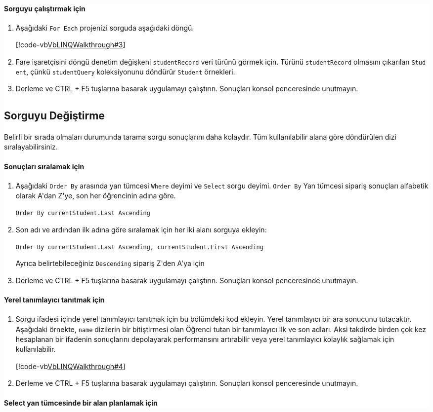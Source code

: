 #### <a name="to-run-the-query"></a>Sorguyu çalıştırmak için  
  
1.  Aşağıdaki `For Each` projenizi sorguda aşağıdaki döngü.  
  
     [!code-vb[VbLINQWalkthrough#3](../../../../visual-basic/programming-guide/concepts/linq/codesnippet/VisualBasic/walkthrough-writing-queries_3.vb)]  
  
2.  Fare işaretçisini döngü denetim değişkeni `studentRecord` veri türünü görmek için. Türünü `studentRecord` olmasını çıkarılan `Student`, çünkü `studentQuery` koleksiyonunu döndürür `Student` örnekleri.  
  
3.  Derleme ve CTRL + F5 tuşlarına basarak uygulamayı çalıştırın. Sonuçları konsol penceresinde unutmayın.  
  
## <a name="modify-the-query"></a>Sorguyu Değiştirme  
 Belirli bir sırada olmaları durumunda tarama sorgu sonuçlarını daha kolaydır. Tüm kullanılabilir alana göre döndürülen dizi sıralayabilirsiniz.  
  
#### <a name="to-order-the-results"></a>Sonuçları sıralamak için  
  
1.  Aşağıdaki `Order By` arasında yan tümcesi `Where` deyimi ve `Select` sorgu deyimi. `Order By` Yan tümcesi sipariş sonuçları alfabetik olarak A'dan Z'ye, son her öğrencinin adına göre.  
  
    ```  
    Order By currentStudent.Last Ascending   
    ```  
  
2.  Son adı ve ardından ilk adına göre sıralamak için her iki alanı sorguya ekleyin:  
  
    ```  
    Order By currentStudent.Last Ascending, currentStudent.First Ascending   
    ```  
  
     Ayrıca belirtebileceğiniz `Descending` sipariş Z'den A'ya için  
  
3.  Derleme ve CTRL + F5 tuşlarına basarak uygulamayı çalıştırın. Sonuçları konsol penceresinde unutmayın.  
  
#### <a name="to-introduce-a-local-identifier"></a>Yerel tanımlayıcı tanıtmak için  
  
1.  Sorgu ifadesi içinde yerel tanımlayıcı tanıtmak için bu bölümdeki kod ekleyin. Yerel tanımlayıcı bir ara sonucunu tutacaktır. Aşağıdaki örnekte, `name` dizilerin bir bitiştirmesi olan Öğrenci tutan bir tanımlayıcı ilk ve son adları. Aksi takdirde birden çok kez hesaplanan bir ifadenin sonuçlarını depolayarak performansını artırabilir veya yerel tanımlayıcı kolaylık sağlamak için kullanılabilir.  
  
     [!code-vb[VbLINQWalkthrough#4](../../../../visual-basic/programming-guide/concepts/linq/codesnippet/VisualBasic/walkthrough-writing-queries_4.vb)]  
  
2.  Derleme ve CTRL + F5 tuşlarına basarak uygulamayı çalıştırın. Sonuçları konsol penceresinde unutmayın.  
  
#### <a name="to-project-one-field-in-the-select-clause"></a>Select yan tümcesinde bir alan planlamak için  
  